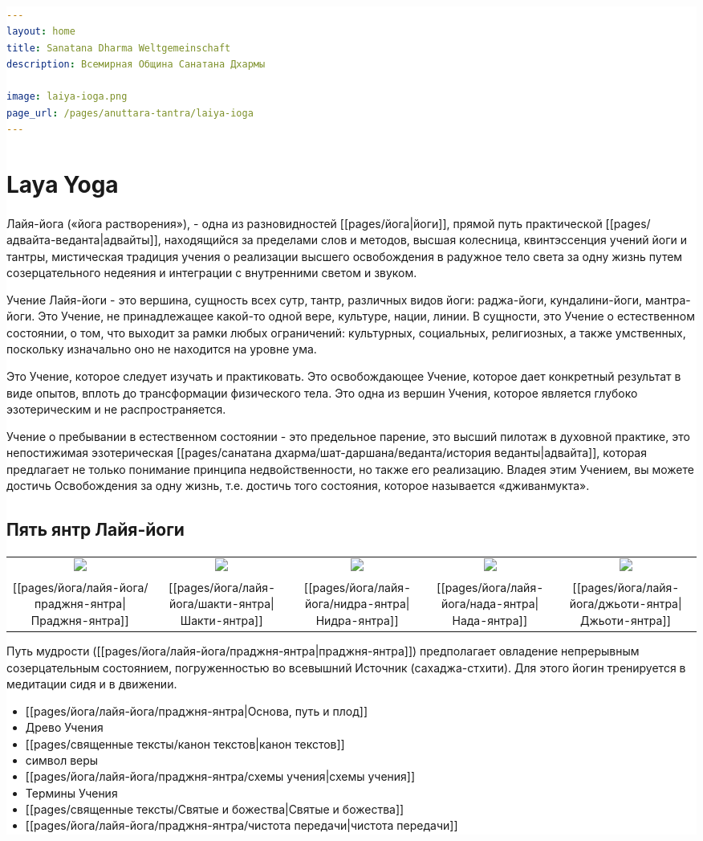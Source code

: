 ```yaml
---
layout: home
title: Sanatana Dharma Weltgemeinschaft
description: Всемирная Община Санатана Дхармы

image: laiya-ioga.png
page_url: /pages/anuttara-tantra/laiya-ioga
---
```


<h1> Laya Yoga </h1>

Лайя-йога («йога растворения»), - одна из разновидностей [[pages/йога|йоги]], прямой путь практической [[pages/адвайта-веданта|адвайты]], находящийся за пределами слов и методов, высшая колесница, квинтэссенция учений йоги и тантры, мистическая традиция учения о реализации высшего освобождения в радужное тело света за одну жизнь путем созерцательного недеяния и интеграции с внутренними светом и звуком. 

Учение Лайя-йоги - это вершина, сущность всех сутр, тантр, различных видов йоги: раджа-йоги, кундалини-йоги, мантра-йоги. Это Учение, не принадлежащее какой-то одной вере, культуре, нации, линии. В сущности, это Учение о естественном состоянии, о том, что выходит за рамки любых ограничений: культурных, социальных, религиозных, а также умственных, поскольку изначально оно не находится на уровне ума.
  
 Это Учение, которое следует изучать и практиковать. Это освобождающее Учение, которое дает конкретный результат в виде опытов, вплоть до трансформации физического тела. Это одна из вершин Учения, которое является глубоко эзотерическим и не распространяется. 
  
Учение о пребывании в естественном состоянии - это предельное парение, это высший пилотаж в духовной практике, это непостижимая эзотерическая [[pages/санатана дхарма/шат-даршана/веданта/история веданты|адвайта]], которая предлагает не только понимание принципа недвойственности, но также его реализацию. Владея этим Учением, вы можете достичь Освобождения за одну жизнь, т.е. достичь того состояния, которое называется «дживанмукта».


## Пять янтр Лайя-йоги

|                                                                                                                                                                                     |                                                                                                                                                                                  |                                                                                                                                       |                                                      |                                                                                                                                   |
| :---------------------------------------------------------------------------------------------------------------------------------------------------------------------------------: | :------------------------------------------------------------------------------------------------------------------------------------------------------------------------------: | :-----------------------------------------------------------------------------------------------------------------------------------: | :--------------------------------------------------: | :-------------------------------------------------------------------------------------------------------------------------------: |
| [![](https://www.advayta.org/binaries/am/8384.jpg)](https://www.advayta.org/library/knigi-svami-vishnudevananda-giri/siyanie-dragotsennykh-tayn-layya-yogi-tom-1-pradzhnya-yantra/) | [![](https://www.advayta.org/binaries/am/8385.jpg)](https://www.advayta.org/library/knigi-svami-vishnudevananda-giri/siyanie-dragotsennykh-tayn-layya-yogi-tom-2-shakti-yantra/) | [![](https://www.advayta.org/binaries/am/8383.jpg)](https://www.advayta.org/religiya-i-filosofiya/yoga/layya-yoga/razdel-snovidenii/) |  ![](https://www.advayta.org/binaries/am/8386.jpg)   | [![](https://www.advayta.org/binaries/am/8382.jpg)](https://www.advayta.org/religiya-i-filosofiya/yoga/layya-yoga/razdel-sveta-/) |
|                                                             [[pages/йога/лайя-йога/праджня-янтра\|Праджня-янтра]]<br>                                                              |                                                              [[pages/йога/лайя-йога/шакти-янтра\|Шакти-янтра]]<br>                                                              |                                        [[pages/йога/лайя-йога/нидра-янтра\|Нидра-янтра]]<br>                                         | [[pages/йога/лайя-йога/нада-янтра\|Нада-янтра]]<br> |                                       [[pages/йога/лайя-йога/джьоти-янтра\|Джьоти-янтра]]                                        |

Путь мудрости ([[pages/йога/лайя-йога/праджня-янтра|праджня-янтра]]) предполагает овладение непрерывным созерцательным состоянием, погруженностью во всевышний Источник (сахаджа-стхити). Для этого йогин тренируется в медитации сидя и в движении.

- [[pages/йога/лайя-йога/праджня-янтра|Основа, путь и плод]]
- Древо Учения
- [[pages/священные тексты/канон текстов|канон текстов]]
- символ веры
- [[pages/йога/лайя-йога/праджня-янтра/схемы учения|схемы учения]]
- Термины Учения
- [[pages/священные тексты/Святые и божества|Святые и божества]]
- [[pages/йога/лайя-йога/праджня-янтра/чистота передачи|чистота передачи]]
